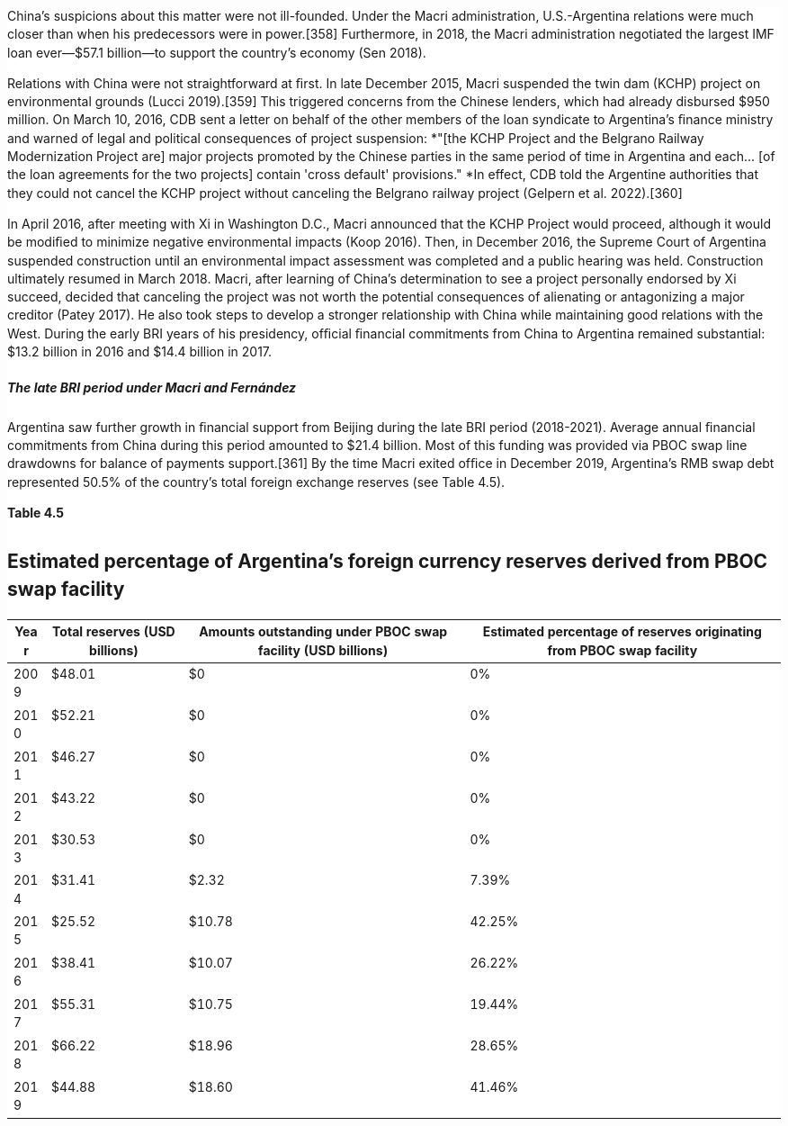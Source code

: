 China’s suspicions about this matter were not ill\-founded\. Under the Macri administration, U\.S\.\-Argentina relations were much closer than when his predecessors were in power\.\[358\] Furthermore, in 2018, the Macri administration negotiated the largest IMF loan ever—$57\.1 billion—to support the country’s economy \(Sen 2018\)\.

Relations with China were not straightforward at ﬁrst\. In late December 2015, Macri suspended the twin dam \(KCHP\) project on environmental grounds \(Lucci 2019\)\.\[359\] This triggered concerns from the Chinese lenders, which had already disbursed $950 million\. On March 10, 2016, CDB sent a letter on behalf of the other members of the loan syndicate to Argentina’s ﬁnance ministry and warned of legal and political consequences of project suspension: *"\[the KCHP Project and the Belgrano Railway Modernization Project are\] major projects promoted by the Chinese parties in the same period of time in Argentina and each\.\.\. \[of the loan agreements for the two projects\] contain 'cross default' provisions\." *In effect, CDB told the Argentine authorities that they could not cancel the KCHP project without canceling the Belgrano railway project \(Gelpern et al\. 2022\)\.\[360\]

In April 2016, after meeting with Xi in Washington D\.C\., Macri announced that the KCHP Project would proceed, although it would be modiﬁed to minimize negative environmental impacts \(Koop 2016\)\. Then, in December 2016, the Supreme Court of Argentina suspended construction until an environmental impact assessment was completed and a public hearing was held\. Construction ultimately resumed in March 2018\. Macri, after learning of China’s determination to see a project personally endorsed by Xi succeed, decided that canceling the project was not worth the potential consequences of alienating or antagonizing a major creditor \(Patey 2017\)\. He also took steps to develop a stronger relationship with China while maintaining good relations with the West\. During the early BRI years of his presidency, ofﬁcial ﬁnancial commitments from China to Argentina remained substantial: $13\.2 billion in 2016 and $14\.4 billion in 2017\.

##### The late BRI period under Macri and Fernández

Argentina saw further growth in ﬁnancial support from Beijing during the late BRI period \(2018\-2021\)\. Average annual ﬁnancial commitments from China during this period amounted to $21\.4 billion\. Most of this funding was provided via PBOC swap line drawdowns for balance of payments support\.\[361\] By the time Macri exited ofﬁce in December 2019, Argentina’s RMB swap debt represented 50\.5% of the country’s total foreign exchange reserves \(see Table 4\.5\)\.

__Table 4\.5__

## Estimated percentage of Argentina’s foreign currency reserves derived from PBOC swap facility

| Year | Total reserves (USD billions) | Amounts outstanding under PBOC swap facility (USD billions) | Estimated percentage of reserves originating from PBOC swap facility |
| --- | --- | --- | --- |
| 2009 | $48.01 | $0 | 0% |
| 2010 | $52.21 | $0 | 0% |
| 2011 | $46.27 | $0 | 0% |
| 2012 | $43.22 | $0 | 0% |
| 2013 | $30.53 | $0 | 0% |
| 2014 | $31.41 | $2.32 | 7.39% |
| 2015 | $25.52 | $10.78 | 42.25% |
| 2016 | $38.41 | $10.07 | 26.22% |
| 2017 | $55.31 | $10.75 | 19.44% |
| 2018 | $66.22 | $18.96 | 28.65% |
| 2019 | $44.88 | $18.60 | 41.46% |
